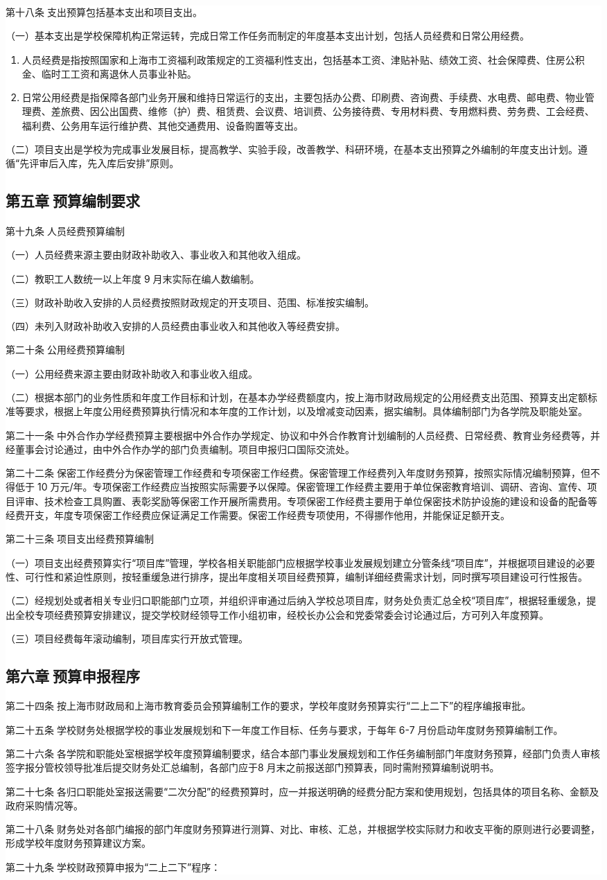 第十八条 支出预算包括基本支出和项目支出。

（一）基本支出是学校保障机构正常运转，完成日常工作任务而制定的年度基本支出计划，包括人员经费和日常公用经费。

1. 人员经费是指按照国家和上海市工资福利政策规定的工资福利性支出，包括基本工资、津贴补贴、绩效工资、社会保障费、住房公积金、临时工工资和离退休人员事业补贴。

2. 日常公用经费是指保障各部门业务开展和维持日常运行的支出，主要包括办公费、印刷费、咨询费、手续费、水电费、邮电费、物业管理费、差旅费、因公出国费、维修（护）费、租赁费、会议费、培训费、公务接待费、专用材料费、专用燃料费、劳务费、工会经费、福利费、公务用车运行维护费、其他交通费用、设备购置等支出。

（二）项目支出是学校为完成事业发展目标，提高教学、实验手段，改善教学、科研环境，在基本支出预算之外编制的年度支出计划。遵循“先评审后入库，先入库后安排”原则。

## 第五章 预算编制要求

第十九条 人员经费预算编制

（一）人员经费来源主要由财政补助收入、事业收入和其他收入组成。

（二）教职工人数统一以上年度 9 月末实际在编人数编制。

（三）财政补助收入安排的人员经费按照财政规定的开支项目、范围、标准按实编制。

（四）未列入财政补助收入安排的人员经费由事业收入和其他收入等经费安排。

第二十条 公用经费预算编制

（一）公用经费来源主要由财政补助收入和事业收入组成。

（二）根据本部门的业务性质和年度工作目标和计划，在基本办学经费额度内，按上海市财政局规定的公用经费支出范围、预算支出定额标准等要求，根据上年度公用经费预算执行情况和本年度的工作计划，以及增减变动因素，据实编制。具体编制部门为各学院及职能处室。

第二十一条 中外合作办学经费预算主要根据中外合作办学规定、协议和中外合作教育计划编制的人员经费、日常经费、教育业务经费等，并经董事会讨论通过，由中外合作办学的部门负责编制。项目申报归口国际交流处。

第二十二条 保密工作经费分为保密管理工作经费和专项保密工作经费。保密管理工作经费列入年度财务预算，按照实际情况编制预算，但不得低于 10 万元/年。专项保密工作经费应当按照实际需要予以保障。保密管理工作经费主要用于单位保密教育培训、调研、咨询、宣传、项目评审、技术检查工具购置、表彰奖励等保密工作开展所需费用。专项保密工作经费主要用于单位保密技术防护设施的建设和设备的配备等经费开支，年度专项保密工作经费应保证满足工作需要。保密工作经费专项使用，不得挪作他用，并能保证足额开支。

第二十三条 项目支出经费预算编制

（一）项目支出经费预算实行“项目库”管理，学校各相关职能部门应根据学校事业发展规划建立分管条线“项目库”，并根据项目建设的必要性、可行性和紧迫性原则，按轻重缓急进行排序，提出年度相关项目经费预算，编制详细经费需求计划，同时撰写项目建设可行性报告。

（二）经规划处或者相关专业归口职能部门立项，并组织评审通过后纳入学校总项目库，财务处负责汇总全校“项目库”，根据轻重缓急，提出全校专项经费预算安排建议，提交学校财经领导工作小组初审，经校长办公会和党委常委会讨论通过后，方可列入年度预算。

（三）项目经费每年滚动编制，项目库实行开放式管理。

## 第六章 预算申报程序

第二十四条 按上海市财政局和上海市教育委员会预算编制工作的要求，学校年度财务预算实行“二上二下”的程序编报审批。

第二十五条 学校财务处根据学校的事业发展规划和下一年度工作目标、任务与要求，于每年 6-7 月份启动年度财务预算编制工作。

第二十六条 各学院和职能处室根据学校年度预算编制要求，结合本部门事业发展规划和工作任务编制部门年度财务预算，经部门负责人审核签字报分管校领导批准后提交财务处汇总编制，各部门应于8 月末之前报送部门预算表，同时需附预算编制说明书。

第二十七条 各归口职能处室报送需要“二次分配”的经费预算时，应一并报送明确的经费分配方案和使用规划，包括具体的项目名称、金额及政府采购情况等。

第二十八条 财务处对各部门编报的部门年度财务预算进行测算、对比、审核、汇总，并根据学校实际财力和收支平衡的原则进行必要调整，形成学校年度财务预算建议方案。

第二十九条 学校财政预算申报为“二上二下”程序：
